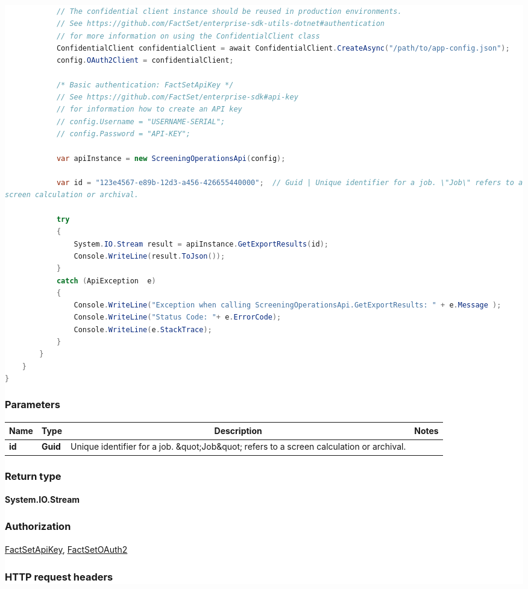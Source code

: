 ```csharp
            // The confidential client instance should be reused in production environments.
            // See https://github.com/FactSet/enterprise-sdk-utils-dotnet#authentication
            // for more information on using the ConfidentialClient class
            ConfidentialClient confidentialClient = await ConfidentialClient.CreateAsync("/path/to/app-config.json");
            config.OAuth2Client = confidentialClient;

            /* Basic authentication: FactSetApiKey */
            // See https://github.com/FactSet/enterprise-sdk#api-key
            // for information how to create an API key
            // config.Username = "USERNAME-SERIAL";
            // config.Password = "API-KEY";

            var apiInstance = new ScreeningOperationsApi(config);

            var id = "123e4567-e89b-12d3-a456-426655440000";  // Guid | Unique identifier for a job. \"Job\" refers to a screen calculation or archival.

            try
            {
                System.IO.Stream result = apiInstance.GetExportResults(id);
                Console.WriteLine(result.ToJson());
            }
            catch (ApiException  e)
            {
                Console.WriteLine("Exception when calling ScreeningOperationsApi.GetExportResults: " + e.Message );
                Console.WriteLine("Status Code: "+ e.ErrorCode);
                Console.WriteLine(e.StackTrace);
            }
        }
    }
}
```

### Parameters

Name | Type | Description  | Notes
------------- | ------------- | ------------- | -------------
 **id** | **Guid**| Unique identifier for a job. \&quot;Job\&quot; refers to a screen calculation or archival. | 

### Return type
**System.IO.Stream**

### Authorization

[FactSetApiKey](../README.md#FactSetApiKey), [FactSetOAuth2](../README.md#FactSetOAuth2)

### HTTP request headers
